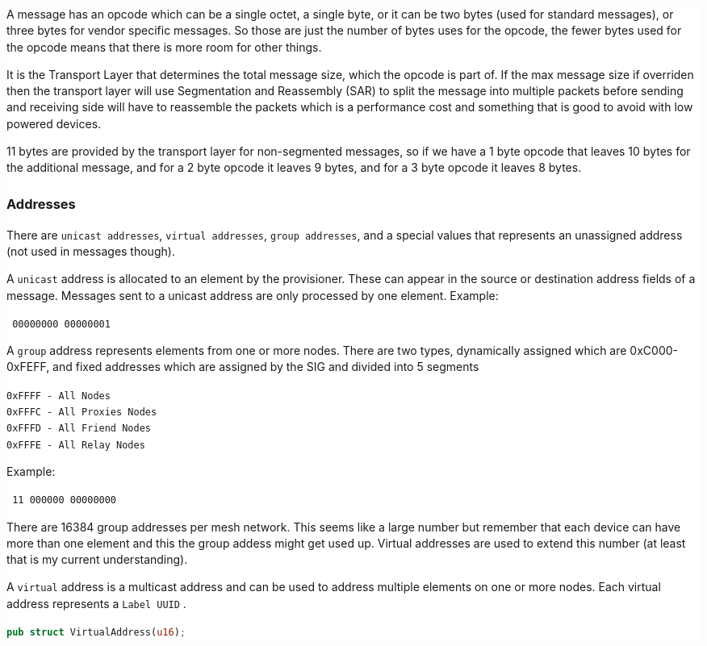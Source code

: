 A message has an opcode which can be a single octet, a single byte, or it can
be two bytes (used for standard messages), or three bytes for vendor specific
messages. So those are just the number of bytes uses for the opcode, the fewer
bytes used for the opcode means that there is more room for other things.

It is the Transport Layer that determines the total message size, which the
opcode is part of. If the max message size if overriden then the transport layer
will use Segmentation and Reassembly (SAR) to split the message into multiple
packets before sending and receiving side will have to reassemble the packets
which is a performance cost and something that is good to avoid with low powered
devices.

11 bytes are provided by the transport layer for non-segmented messages, so if
we have a 1 byte opcode that leaves 10 bytes for the additional message, and
for a 2 byte opcode it leaves 9 bytes, and for a 3 byte opcode it leaves 8
bytes.

### Addresses
There are `unicast addresses`, `virtual addresses`, `group addresses`, and a
special values that represents an unassigned address (not used in messages
though).

A `unicast` address is allocated to an element by the provisioner. These can
appear in the source or destination address fields of a message. Messages sent
to a unicast address are only processed by one element.
Example:
```
 00000000 00000001
```

A `group` address represents elements from one or more nodes. There are two
types, dynamically assigned which are 0xC000-0xFEFF, and fixed addresses which
are assigned by the SIG and divided into 5 segments
```
0xFFFF - All Nodes
0xFFFC - All Proxies Nodes
0xFFFD - All Friend Nodes
0xFFFE - All Relay Nodes
```
Example:
```
 11 000000 00000000
```
There are 16384 group addresses per mesh network. This seems like a large
number but remember that each device can have more than one element and this
the group addess might get used up. Virtual addresses are used to extend this
number (at least that is my current understanding).

A `virtual` address is a multicast address and can be used to address multiple
elements on one or more nodes.
Each virtual address represents a `Label UUID` .
```rust
pub struct VirtualAddress(u16);
```
